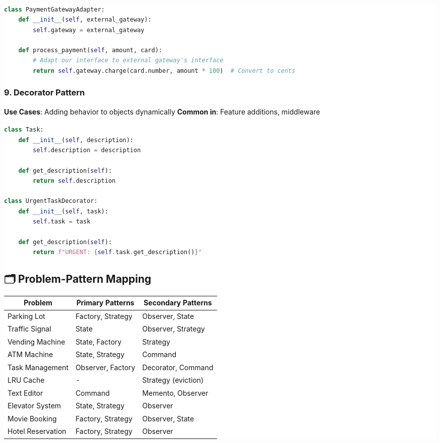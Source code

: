 ```python
class PaymentGatewayAdapter:
    def __init__(self, external_gateway):
        self.gateway = external_gateway

    def process_payment(self, amount, card):
        # Adapt our interface to external gateway's interface
        return self.gateway.charge(card.number, amount * 100)  # Convert to cents
```

### 9. Decorator Pattern

**Use Cases**: Adding behavior to objects dynamically
**Common in**: Feature additions, middleware

```python
class Task:
    def __init__(self, description):
        self.description = description

    def get_description(self):
        return self.description

class UrgentTaskDecorator:
    def __init__(self, task):
        self.task = task

    def get_description(self):
        return f"URGENT: {self.task.get_description()}"
```

## 🗂️ Problem-Pattern Mapping

| Problem           | Primary Patterns  | Secondary Patterns  |
| ----------------- | ----------------- | ------------------- |
| Parking Lot       | Factory, Strategy | Observer, State     |
| Traffic Signal    | State             | Observer, Strategy  |
| Vending Machine   | State, Factory    | Strategy            |
| ATM Machine       | State, Strategy   | Command             |
| Task Management   | Observer, Factory | Decorator, Command  |
| LRU Cache         | -                 | Strategy (eviction) |
| Text Editor       | Command           | Memento, Observer   |
| Elevator System   | State, Strategy   | Observer            |
| Movie Booking     | Factory, Strategy | Observer, State     |
| Hotel Reservation | Factory, Strategy | Observer            |
